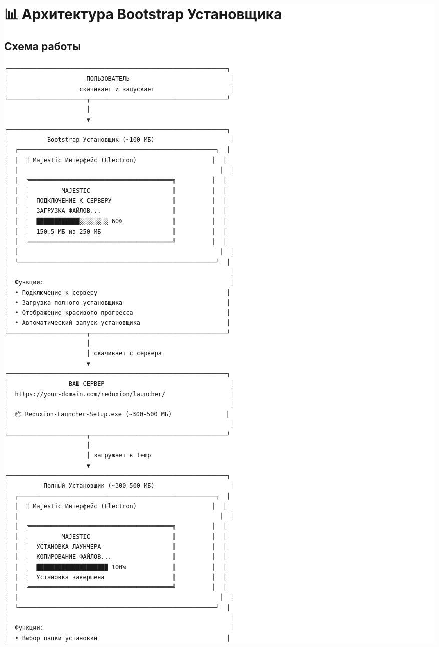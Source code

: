 # 📊 Архитектура Bootstrap Установщика

## Схема работы

```
┌─────────────────────────────────────────────────────────────┐
│                      ПОЛЬЗОВАТЕЛЬ                            │
│                    скачивает и запускает                     │
└──────────────────────┬──────────────────────────────────────┘
                       │
                       ▼
┌─────────────────────────────────────────────────────────────┐
│           Bootstrap Установщик (~100 МБ)                     │
│  ┌───────────────────────────────────────────────────────┐  │
│  │  🎨 Majestic Интерфейс (Electron)                     │  │
│  │                                                        │  │
│  │  ╔════════════════════════════════════════╗          │  │
│  │  ║         MAJESTIC                       ║          │  │
│  │  ║  ПОДКЛЮЧЕНИЕ К СЕРВЕРУ                 ║          │  │
│  │  ║  ЗАГРУЗКА ФАЙЛОВ...                    ║          │  │
│  │  ║  ████████████░░░░░░░░ 60%              ║          │  │
│  │  ║  150.5 МБ из 250 МБ                    ║          │  │
│  │  ╚════════════════════════════════════════╝          │  │
│  │                                                        │  │
│  └───────────────────────────────────────────────────────┘  │
│                                                              │
│  Функции:                                                    │
│  • Подключение к серверу                                    │
│  • Загрузка полного установщика                             │
│  • Отображение красивого прогресса                          │
│  • Автоматический запуск установщика                        │
└──────────────────────┬──────────────────────────────────────┘
                       │
                       │ скачивает с сервера
                       ▼
┌─────────────────────────────────────────────────────────────┐
│                 ВАШ СЕРВЕР                                   │
│  https://your-domain.com/reduxion/launcher/                  │
│                                                              │
│  📦 Reduxion-Launcher-Setup.exe (~300-500 МБ)               │
│                                                              │
└──────────────────────┬──────────────────────────────────────┘
                       │
                       │ загружает в temp
                       ▼
┌─────────────────────────────────────────────────────────────┐
│          Полный Установщик (~300-500 МБ)                     │
│  ┌───────────────────────────────────────────────────────┐  │
│  │  🎨 Majestic Интерфейс (Electron)                     │  │
│  │                                                        │  │
│  │  ╔════════════════════════════════════════╗          │  │
│  │  ║         MAJESTIC                       ║          │  │
│  │  ║  УСТАНОВКА ЛАУНЧЕРА                    ║          │  │
│  │  ║  КОПИРОВАНИЕ ФАЙЛОВ...                 ║          │  │
│  │  ║  ████████████████████ 100%             ║          │  │
│  │  ║  Установка завершена                   ║          │  │
│  │  ╚════════════════════════════════════════╝          │  │
│  │                                                        │  │
│  └───────────────────────────────────────────────────────┘  │
│                                                              │
│  Функции:                                                    │
│  • Выбор папки установки                                    │
```